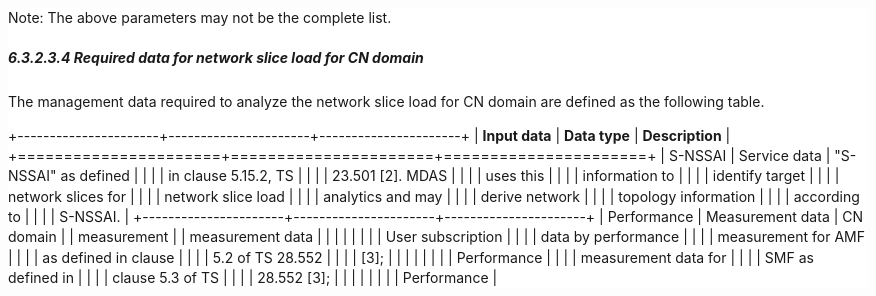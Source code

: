 Note: The above parameters may not be the complete list.

##### 6.3.2.3.4 Required data for network slice load for CN domain

The management data required to analyze the network slice load for CN
domain are defined as the following table.

+----------------------+----------------------+----------------------+
| **Input data**       | **Data type**        | **Description**      |
+======================+======================+======================+
| S-NSSAI              | Service data         | "S-NSSAI" as defined |
|                      |                      | in clause 5.15.2, TS |
|                      |                      | 23.501 \[2\]. MDAS   |
|                      |                      | uses this            |
|                      |                      | information to       |
|                      |                      | identify target      |
|                      |                      | network slices for   |
|                      |                      | network slice load   |
|                      |                      | analytics and may    |
|                      |                      | derive network       |
|                      |                      | topology information |
|                      |                      | according to         |
|                      |                      | S-NSSAI.             |
+----------------------+----------------------+----------------------+
| Performance          | Measurement data     | CN domain            |
| measurement          |                      | measurement data     |
|                      |                      |                      |
|                      |                      | User subscription    |
|                      |                      | data by performance  |
|                      |                      | measurement for AMF  |
|                      |                      | as defined in clause |
|                      |                      | 5.2 of TS 28.552     |
|                      |                      | \[3\];               |
|                      |                      |                      |
|                      |                      | Performance          |
|                      |                      | measurement data for |
|                      |                      | SMF as defined in    |
|                      |                      | clause 5.3 of TS     |
|                      |                      | 28.552 \[3\];        |
|                      |                      |                      |
|                      |                      | Performance          |